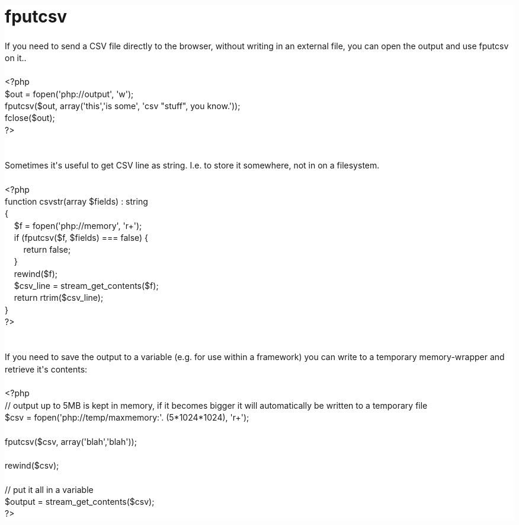 # fputcsv




<div class="phpcode"><span class="html">
If you need to send a CSV file directly to the browser, without writing in an external file, you can open the output and use fputcsv on it..<br><br><span class="default">&lt;?php<br>$out </span><span class="keyword">= </span><span class="default">fopen</span><span class="keyword">(</span><span class="string">&apos;php://output&apos;</span><span class="keyword">, </span><span class="string">&apos;w&apos;</span><span class="keyword">);<br></span><span class="default">fputcsv</span><span class="keyword">(</span><span class="default">$out</span><span class="keyword">, array(</span><span class="string">&apos;this&apos;</span><span class="keyword">,</span><span class="string">&apos;is some&apos;</span><span class="keyword">, </span><span class="string">&apos;csv &quot;stuff&quot;, you know.&apos;</span><span class="keyword">));<br></span><span class="default">fclose</span><span class="keyword">(</span><span class="default">$out</span><span class="keyword">);<br></span><span class="default">?&gt;</span>
</span>
</div>
  

#


<div class="phpcode"><span class="html">
Sometimes it&apos;s useful to get CSV line as string. I.e. to store it somewhere, not in on a filesystem.<br><br><span class="default">&lt;?php<br></span><span class="keyword">function </span><span class="default">csvstr</span><span class="keyword">(array </span><span class="default">$fields</span><span class="keyword">) : </span><span class="default">string<br></span><span class="keyword">{<br>&#xA0; &#xA0; </span><span class="default">$f </span><span class="keyword">= </span><span class="default">fopen</span><span class="keyword">(</span><span class="string">&apos;php://memory&apos;</span><span class="keyword">, </span><span class="string">&apos;r+&apos;</span><span class="keyword">);<br>&#xA0; &#xA0; if (</span><span class="default">fputcsv</span><span class="keyword">(</span><span class="default">$f</span><span class="keyword">, </span><span class="default">$fields</span><span class="keyword">) === </span><span class="default">false</span><span class="keyword">) {<br>&#xA0; &#xA0; &#xA0; &#xA0; return </span><span class="default">false</span><span class="keyword">;<br>&#xA0; &#xA0; }<br>&#xA0; &#xA0; </span><span class="default">rewind</span><span class="keyword">(</span><span class="default">$f</span><span class="keyword">);<br>&#xA0; &#xA0; </span><span class="default">$csv_line </span><span class="keyword">= </span><span class="default">stream_get_contents</span><span class="keyword">(</span><span class="default">$f</span><span class="keyword">);<br>&#xA0; &#xA0; return </span><span class="default">rtrim</span><span class="keyword">(</span><span class="default">$csv_line</span><span class="keyword">);<br>}<br></span><span class="default">?&gt;</span>
</span>
</div>
  

#


<div class="phpcode"><span class="html">
If you need to save the output to a variable (e.g. for use within a framework) you can write to a temporary memory-wrapper and retrieve it&apos;s contents:<br><br><span class="default">&lt;?php<br></span><span class="comment">// output up to 5MB is kept in memory, if it becomes bigger it will automatically be written to a temporary file<br></span><span class="default">$csv </span><span class="keyword">= </span><span class="default">fopen</span><span class="keyword">(</span><span class="string">&apos;php://temp/maxmemory:&apos;</span><span class="keyword">. (</span><span class="default">5</span><span class="keyword">*</span><span class="default">1024</span><span class="keyword">*</span><span class="default">1024</span><span class="keyword">), </span><span class="string">&apos;r+&apos;</span><span class="keyword">);<br><br></span><span class="default">fputcsv</span><span class="keyword">(</span><span class="default">$csv</span><span class="keyword">, array(</span><span class="string">&apos;blah&apos;</span><span class="keyword">,</span><span class="string">&apos;blah&apos;</span><span class="keyword">));<br><br></span><span class="default">rewind</span><span class="keyword">(</span><span class="default">$csv</span><span class="keyword">);<br><br></span><span class="comment">// put it all in a variable<br></span><span class="default">$output </span><span class="keyword">= </span><span class="default">stream_get_contents</span><span class="keyword">(</span><span class="default">$csv</span><span class="keyword">);<br></span><span class="default">?&gt;</span>
</span>